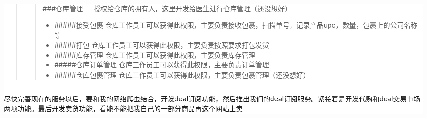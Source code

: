 >> ###仓库管理 　
>>   授权给仓库的拥有人，这里开发给医生进行仓库管理（还没想好） 
>> * #####接受包裹 
>>    仓库工作员工可以获得此权限，主要负责接收包裹，扫描单号，记录产品upc，数量，包裹上的公司名称等 
>> * #####打包 
>>    仓库工作员工可以获得此权限，主要负责按照要求打包发货 
>> * #####库存管理 
>>    仓库工作员工可以获得此权限，主要负责库存管理 
>> * #####仓库订单管理 
>>    仓库工作员工可以获得此权限，主要负责订单管理 
>> * #####仓库包裹管理 
>>    仓库工作员工可以获得此权限，主要负责包裹管理（还没想好） 
***
尽快完善现在的服务以后，要和我的网络爬虫结合，开发deal订阅功能，然后推出我们的deal订阅服务。紧接着是开发代购和deal交易市场两项功能。最后开发卖货功能，看能不能把我自己的一部分商品再这个网站上卖 

